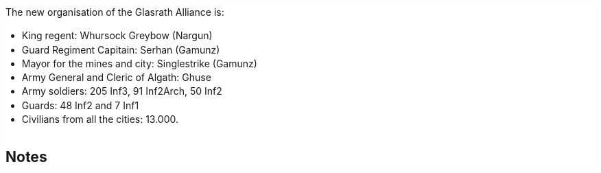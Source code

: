 The new organisation of the Glasrath Alliance is:



* King regent: Whursock Greybow (Nargun)
* Guard Regiment Capitain: Serhan (Gamunz)
* Mayor for the mines and city: Singlestrike (Gamunz)
* Army General and Cleric of Algath: Ghuse
* Army soldiers: 205 Inf3, 91 Inf2Arch, 50 Inf2
* Guards: 48 Inf2 and 7 Inf1
* Civilians from all the cities: 13.000.


## Notes

[^1]:
     The measure of technology maturity is a quantitative proxy to enable comparison of different civilisations. For reference, developing beyond technology from the ancient era requires a maturity of 500, while reaching the level of Greeks and Romans would require 1800. The mediaeval technology would have a maturity of 5700, while developing all the required technologies to complete the Renaissance era would need a maturity 15000 for then entering the industrial era.
